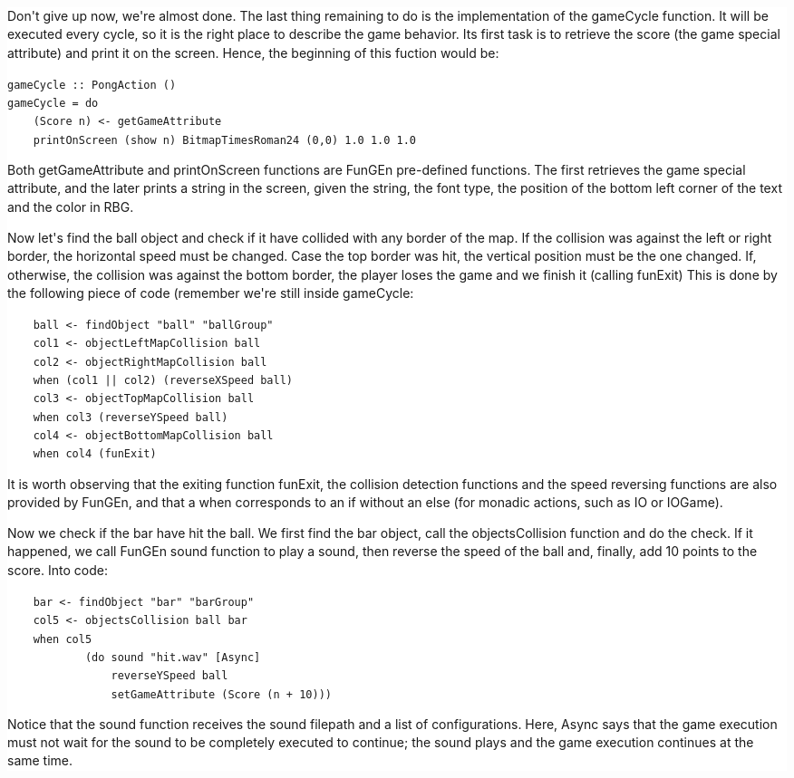 Don't give up now, we're almost done. The last thing remaining to do is the
implementation of the gameCycle function. It will be executed every cycle,
so it is the right place to describe the game behavior. Its first task is
to retrieve the score (the game special attribute) and print it on the
screen. Hence, the beginning of this fuction would be:

    gameCycle :: PongAction ()
    gameCycle = do
        (Score n) <- getGameAttribute
        printOnScreen (show n) BitmapTimesRoman24 (0,0) 1.0 1.0 1.0

Both getGameAttribute and printOnScreen functions are FunGEn pre-defined
functions. The first retrieves the game special attribute, and the later
prints a string in the screen, given the string, the font type, the
position of the bottom left corner of the text and the color in RBG.

Now let's find the ball object and check if it have collided with any
border of the map. If the collision was against the left or right border,
the horizontal speed must be changed. Case the top border was hit, the
vertical position must be the one changed. If, otherwise, the collision
was against the bottom border, the player loses the game and we finish it
(calling funExit) This is done by the following piece of code (remember
we're still inside gameCycle:

        ball <- findObject "ball" "ballGroup"
        col1 <- objectLeftMapCollision ball
        col2 <- objectRightMapCollision ball
        when (col1 || col2) (reverseXSpeed ball)
        col3 <- objectTopMapCollision ball
        when col3 (reverseYSpeed ball)
        col4 <- objectBottomMapCollision ball
        when col4 (funExit)

It is worth observing that the exiting function funExit, the collision
detection functions and the speed reversing functions are also provided by
FunGEn, and that a when corresponds to an if without an else (for monadic
actions, such as IO or IOGame).

Now we check if the bar have hit the ball. We first find the bar object,
call the objectsCollision function and do the check. If it happened, we
call FunGEn sound function to play a sound, then reverse the speed of the
ball and, finally, add 10 points to the score. Into code:

        bar <- findObject "bar" "barGroup"
        col5 <- objectsCollision ball bar
        when col5
                (do sound "hit.wav" [Async]
                    reverseYSpeed ball
                    setGameAttribute (Score (n + 10)))

Notice that the sound function receives the sound filepath and a list of
configurations. Here, Async says that the game execution must not wait for
the sound to be completely executed to continue; the sound plays and the
game execution continues at the same time.
